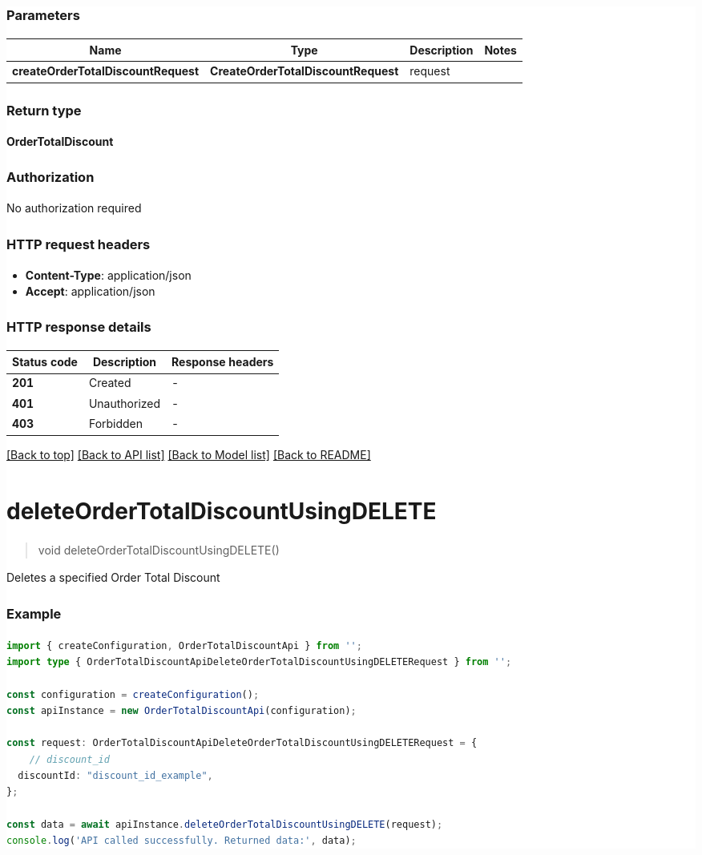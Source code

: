 

### Parameters

Name | Type | Description  | Notes
------------- | ------------- | ------------- | -------------
 **createOrderTotalDiscountRequest** | **CreateOrderTotalDiscountRequest**| request |


### Return type

**OrderTotalDiscount**

### Authorization

No authorization required

### HTTP request headers

 - **Content-Type**: application/json
 - **Accept**: application/json


### HTTP response details
| Status code | Description | Response headers |
|-------------|-------------|------------------|
**201** | Created |  -  |
**401** | Unauthorized |  -  |
**403** | Forbidden |  -  |

[[Back to top]](#) [[Back to API list]](README.md#documentation-for-api-endpoints) [[Back to Model list]](README.md#documentation-for-models) [[Back to README]](README.md)

# **deleteOrderTotalDiscountUsingDELETE**
> void deleteOrderTotalDiscountUsingDELETE()

Deletes a specified Order Total Discount

### Example


```typescript
import { createConfiguration, OrderTotalDiscountApi } from '';
import type { OrderTotalDiscountApiDeleteOrderTotalDiscountUsingDELETERequest } from '';

const configuration = createConfiguration();
const apiInstance = new OrderTotalDiscountApi(configuration);

const request: OrderTotalDiscountApiDeleteOrderTotalDiscountUsingDELETERequest = {
    // discount_id
  discountId: "discount_id_example",
};

const data = await apiInstance.deleteOrderTotalDiscountUsingDELETE(request);
console.log('API called successfully. Returned data:', data);
```
